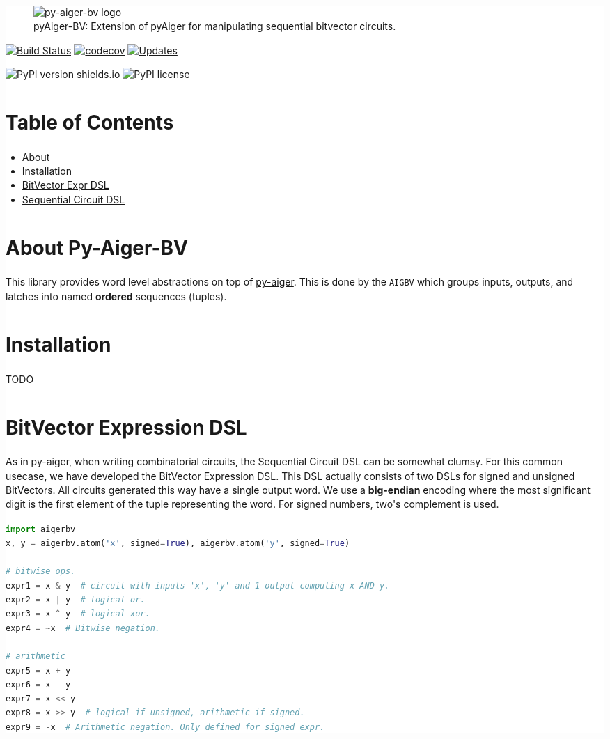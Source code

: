 <figure>
  <img src="logo_text.svg" alt="py-aiger-bv logo" width=300px>
  <figcaption>pyAiger-BV: Extension of pyAiger for manipulating
    sequential bitvector circuits.</figcaption>
</figure>

[![Build Status](https://travis-ci.org/mvcisback/py-aiger-bv.svg?branch=master)](https://travis-ci.org/mvcisback/py-aiger-bv)
[![codecov](https://codecov.io/gh/mvcisback/py-aiger-bv/branch/master/graph/badge.svg)](https://codecov.io/gh/mvcisback/py-aiger-bv)
[![Updates](https://pyup.io/repos/github/mvcisback/py-aiger-bv/shield.svg)](https://pyup.io/repos/github/mvcisback/py-aiger-bv/)

[![PyPI version shields.io](https://img.shields.io/pypi/v/py-aiger-bv.svg)](https://pypi.python.org/pypi/py-aiger-bv/)
[![PyPI license](https://img.shields.io/pypi/l/py-aiger-bv.svg)](https://pypi.python.org/pypi/py-aiger-bv/)

# Table of Contents
- [About](#about-py-aiger-bv)
- [Installation](#installation)
- [BitVector Expr DSL](#bitvector-expression-dsl)
- [Sequential Circuit DSL](#sequential-circuit-dsl)

# About Py-Aiger-BV

This library provides word level abstractions on top of
[py-aiger](https://github.com/mvcisback/py-aiger). This is done by the
`AIGBV` which groups inputs, outputs, and latches into named
**ordered** sequences (tuples).

# Installation

TODO

# BitVector Expression DSL

As in py-aiger, when writing combinatorial circuits, the Sequential
Circuit DSL can be somewhat clumsy. For this common usecase, we have
developed the BitVector Expression DSL. This DSL actually consists of
two DSLs for signed and unsigned BitVectors.  All circuits generated
this way have a single output word. We use a **big-endian** encoding
where the most significant digit is the first element of the tuple
representing the word. For signed numbers, two's complement is used.

```python
import aigerbv
x, y = aigerbv.atom('x', signed=True), aigerbv.atom('y', signed=True)

# bitwise ops.
expr1 = x & y  # circuit with inputs 'x', 'y' and 1 output computing x AND y.
expr2 = x | y  # logical or.
expr3 = x ^ y  # logical xor.
expr4 = ~x  # Bitwise negation.

# arithmetic
expr5 = x + y
expr6 = x - y
expr7 = x << y
expr8 = x >> y  # logical if unsigned, arithmetic if signed.
expr9 = -x  # Arithmetic negation. Only defined for signed expr.
```